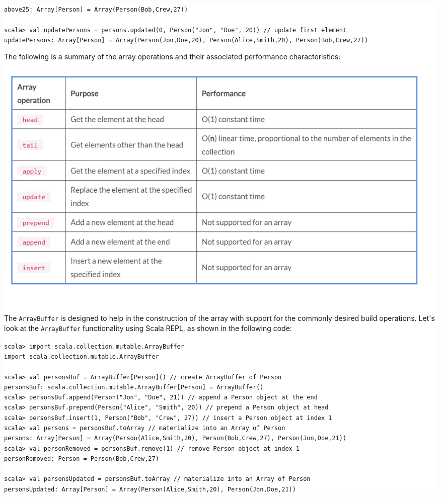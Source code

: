 ```
above25: Array[Person] = Array(Person(Bob,Crew,27))

scala> val updatePersons = persons.updated(0, Person("Jon", "Doe", 20)) // update first element
updatePersons: Array[Person] = Array(Person(Jon,Doe,20), Person(Alice,Smith,20), Person(Bob,Crew,27))
```

The following is a summary of the array operations and their associated
performance characteristics:

![](./images/1.PNG)
 

The `ArrayBuffer` is
designed to help in the construction of the array with support for the
commonly desired build operations. Let\'s look at
the `ArrayBuffer` functionality using Scala REPL, as shown in
the following code:

```
scala> import scala.collection.mutable.ArrayBuffer
import scala.collection.mutable.ArrayBuffer

scala> val personsBuf = ArrayBuffer[Person]() // create ArrayBuffer of Person
personsBuf: scala.collection.mutable.ArrayBuffer[Person] = ArrayBuffer()
scala> personsBuf.append(Person("Jon", "Doe", 21)) // append a Person object at the end
scala> personsBuf.prepend(Person("Alice", "Smith", 20)) // prepend a Person object at head
scala> personsBuf.insert(1, Person("Bob", "Crew", 27)) // insert a Person object at index 1
scala> val persons = personsBuf.toArray // materialize into an Array of Person
persons: Array[Person] = Array(Person(Alice,Smith,20), Person(Bob,Crew,27), Person(Jon,Doe,21))
scala> val personRemoved = personsBuf.remove(1) // remove Person object at index 1
personRemoved: Person = Person(Bob,Crew,27)

scala> val personsUpdated = personsBuf.toArray // materialize into an Array of Person
personsUpdated: Array[Person] = Array(Person(Alice,Smith,20), Person(Jon,Doe,21))
```
